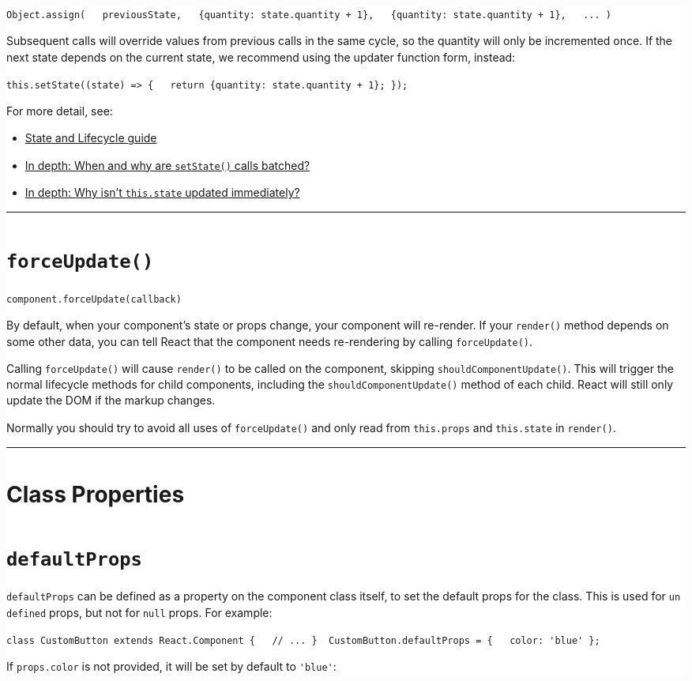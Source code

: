 `Object.assign(   previousState,   {quantity: state.quantity + 1},   {quantity: state.quantity + 1},   ... )`

Subsequent calls will override values from previous calls in the same cycle, so the quantity will only be incremented once. If the next state depends on the current state, we recommend using the updater function form, instead:

`this.setState((state) => {   return {quantity: state.quantity + 1}; });`

For more detail, see:

-   [State and Lifecycle guide](https://reactjs.org/docs/state-and-lifecycle.html)



-   [In depth: When and why are ](https://stackoverflow.com/a/48610973/458193)[`setState()`](https://stackoverflow.com/a/48610973/458193)[ calls batched?](https://stackoverflow.com/a/48610973/458193)



-   [In depth: Why isn’t ](https://github.com/facebook/react/issues/11527#issuecomment-360199710)[`this.state`](https://github.com/facebook/react/issues/11527#issuecomment-360199710)[ updated immediately?](https://github.com/facebook/react/issues/11527#issuecomment-360199710)

------------------------------------------------------------------------

# `forceUpdate()`

`component.forceUpdate(callback)`

By default, when your component’s state or props change, your component will re-render. If your `render()` method depends on some other data, you can tell React that the component needs re-rendering by calling `forceUpdate()`.

Calling `forceUpdate()` will cause `render()` to be called on the component, skipping `shouldComponentUpdate()`. This will trigger the normal lifecycle methods for child components, including the `shouldComponentUpdate()` method of each child. React will still only update the DOM if the markup changes.

Normally you should try to avoid all uses of `forceUpdate()` and only read from `this.props` and `this.state` in `render()`.

------------------------------------------------------------------------

# Class Properties

# `defaultProps`

`defaultProps` can be defined as a property on the component class itself, to set the default props for the class. This is used for `undefined` props, but not for `null` props. For example:

`class CustomButton extends React.Component {   // ... }  CustomButton.defaultProps = {   color: 'blue' };`

If `props.color` is not provided, it will be set by default to `'blue'`:
